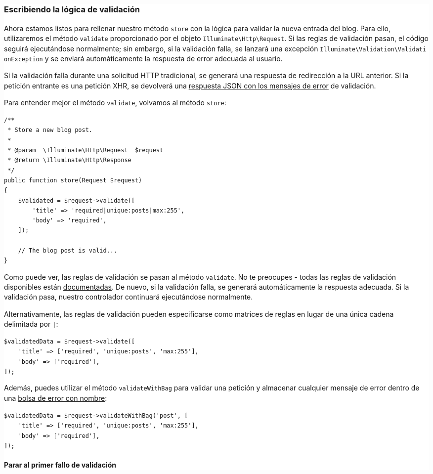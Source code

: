[]()

### Escribiendo la lógica de validación

Ahora estamos listos para rellenar nuestro método `store` con la lógica para validar la nueva entrada del blog. Para ello, utilizaremos el método `validate` proporcionado por el objeto `Illuminate\Http\Request`. Si las reglas de validación pasan, el código seguirá ejecutándose normalmente; sin embargo, si la validación falla, se lanzará una excepción `Illuminate\Validation\ValidationException` y se enviará automáticamente la respuesta de error adecuada al usuario.

Si la validación falla durante una solicitud HTTP tradicional, se generará una respuesta de redirección a la URL anterior. Si la petición entrante es una petición XHR, se devolverá una [respuesta JSON con los mensajes de error](#validation-error-response-format) de validación.

Para entender mejor el método `validate`, volvamos al método `store`:

    /**
     * Store a new blog post.
     *
     * @param  \Illuminate\Http\Request  $request
     * @return \Illuminate\Http\Response
     */
    public function store(Request $request)
    {
        $validated = $request->validate([
            'title' => 'required|unique:posts|max:255',
            'body' => 'required',
        ]);

        // The blog post is valid...
    }

Como puede ver, las reglas de validación se pasan al método `validate`. No te preocupes - todas las reglas de validación disponibles están [documentadas](#available-validation-rules). De nuevo, si la validación falla, se generará automáticamente la respuesta adecuada. Si la validación pasa, nuestro controlador continuará ejecutándose normalmente.

Alternativamente, las reglas de validación pueden especificarse como matrices de reglas en lugar de una única cadena delimitada por `|`:

    $validatedData = $request->validate([
        'title' => ['required', 'unique:posts', 'max:255'],
        'body' => ['required'],
    ]);

Además, puedes utilizar el método `validateWithBag` para validar una petición y almacenar cualquier mensaje de error dentro de una [bolsa de error con nombre](#named-error-bags):

    $validatedData = $request->validateWithBag('post', [
        'title' => ['required', 'unique:posts', 'max:255'],
        'body' => ['required'],
    ]);

[]()

#### Parar al primer fallo de validación
